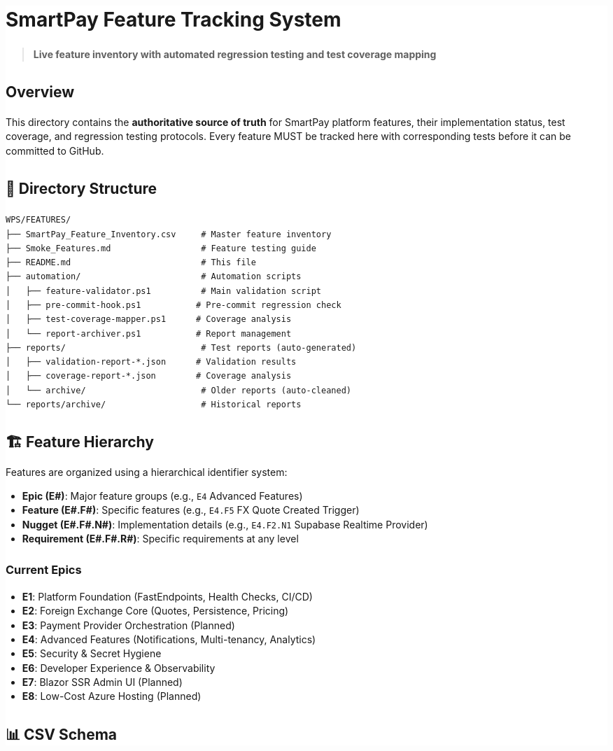 # SmartPay Feature Tracking System

> **Live feature inventory with automated regression testing and test coverage mapping**

## Overview

This directory contains the **authoritative source of truth** for SmartPay platform features, their implementation status, test coverage, and regression testing protocols. Every feature MUST be tracked here with corresponding tests before it can be committed to GitHub.

## 📁 Directory Structure

```
WPS/FEATURES/
├── SmartPay_Feature_Inventory.csv     # Master feature inventory
├── Smoke_Features.md                  # Feature testing guide
├── README.md                          # This file
├── automation/                        # Automation scripts
│   ├── feature-validator.ps1          # Main validation script
│   ├── pre-commit-hook.ps1           # Pre-commit regression check
│   ├── test-coverage-mapper.ps1      # Coverage analysis
│   └── report-archiver.ps1           # Report management
├── reports/                           # Test reports (auto-generated)
│   ├── validation-report-*.json      # Validation results
│   ├── coverage-report-*.json        # Coverage analysis
│   └── archive/                       # Older reports (auto-cleaned)
└── reports/archive/                   # Historical reports
```

## 🏗️ Feature Hierarchy

Features are organized using a hierarchical identifier system:

- **Epic (E#)**: Major feature groups (e.g., `E4` Advanced Features)
- **Feature (E#.F#)**: Specific features (e.g., `E4.F5` FX Quote Created Trigger)
- **Nugget (E#.F#.N#)**: Implementation details (e.g., `E4.F2.N1` Supabase Realtime Provider)
- **Requirement (E#.F#.R#)**: Specific requirements at any level

### Current Epics

- **E1**: Platform Foundation (FastEndpoints, Health Checks, CI/CD)
- **E2**: Foreign Exchange Core (Quotes, Persistence, Pricing)
- **E3**: Payment Provider Orchestration (Planned)
- **E4**: Advanced Features (Notifications, Multi-tenancy, Analytics)
- **E5**: Security & Secret Hygiene
- **E6**: Developer Experience & Observability
- **E7**: Blazor SSR Admin UI (Planned)
- **E8**: Low-Cost Azure Hosting (Planned)

## 📊 CSV Schema
